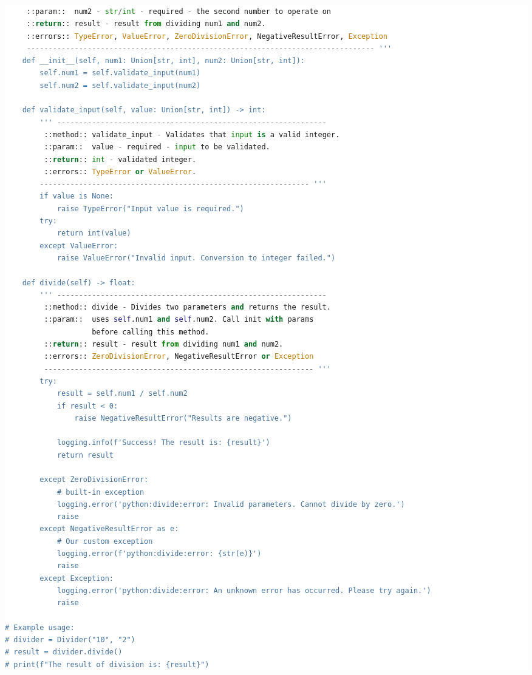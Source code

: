 ```python
     ::param::  num2 - str/int - required - the second number to operate on
     ::return:: result - result from dividing num1 and num2.
     ::errors:: TypeError, ValueError, ZeroDivisionError, NegativeResultError, Exception
     -------------------------------------------------------------------------------- '''
    def __init__(self, num1: Union[str, int], num2: Union[str, int]):
        self.num1 = self.validate_input(num1)
        self.num2 = self.validate_input(num2)

    def validate_input(self, value: Union[str, int]) -> int:
        ''' --------------------------------------------------------------
         ::method:: validate_input - Validates that input is a valid integer.
         ::param::  value - required - input to be validated.
         ::return:: int - validated integer.
         ::errors:: TypeError or ValueError.
        -------------------------------------------------------------- '''
        if value is None:
            raise TypeError("Input value is required.")
        try:
            return int(value)
        except ValueError:
            raise ValueError("Invalid input. Conversion to integer failed.")

    def divide(self) -> float:
        ''' --------------------------------------------------------------
         ::method:: divide - Divides two parameters and returns the result.
         ::param::  uses self.num1 and self.num2. Call init with params 
                    before calling this method.
         ::return:: result - result from dividing num1 and num2.
         ::errors:: ZeroDivisionError, NegativeResultError or Exception
         -------------------------------------------------------------- '''
        try:
            result = self.num1 / self.num2
            if result < 0:
                raise NegativeResultError("Results are negative.")

            logging.info(f'Success! The result is: {result}')
            return result

        except ZeroDivisionError:
            # built-in exception
            logging.error('python:divide:error: Invalid parameters. Cannot divide by zero.')
            raise
        except NegativeResultError as e:
            # Our custom exception
            logging.error(f'python:divide:error: {str(e)}')
            raise
        except Exception:
            logging.error('python:divide:error: An unknown error has occurred. Please try again.')
            raise

# Example usage:
# divider = Divider("10", "2")
# result = divider.divide()
# print(f"The result of division is: {result}")

```

